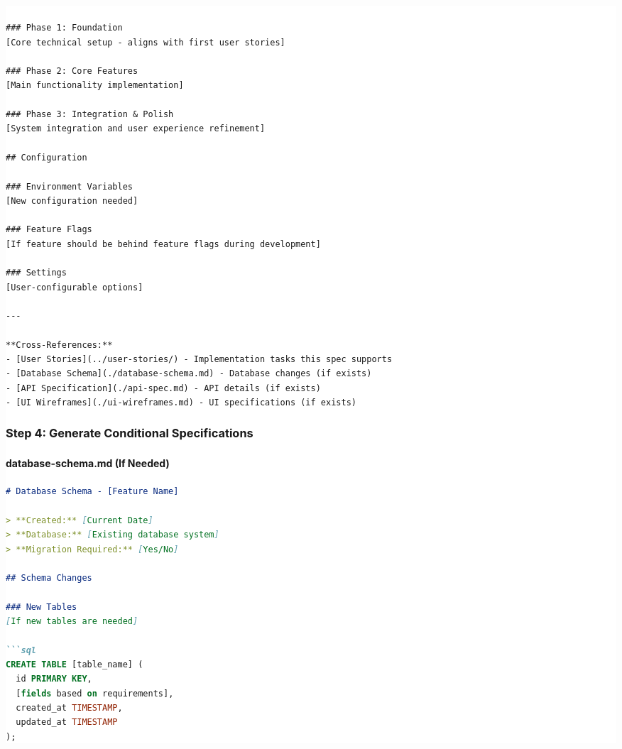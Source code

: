 ```

### Phase 1: Foundation
[Core technical setup - aligns with first user stories]

### Phase 2: Core Features
[Main functionality implementation]

### Phase 3: Integration & Polish
[System integration and user experience refinement]

## Configuration

### Environment Variables
[New configuration needed]

### Feature Flags  
[If feature should be behind feature flags during development]

### Settings
[User-configurable options]

---

**Cross-References:**
- [User Stories](../user-stories/) - Implementation tasks this spec supports
- [Database Schema](./database-schema.md) - Database changes (if exists)
- [API Specification](./api-spec.md) - API details (if exists)  
- [UI Wireframes](./ui-wireframes.md) - UI specifications (if exists)
```

### Step 4: Generate Conditional Specifications

#### database-schema.md (If Needed)
```markdown
# Database Schema - [Feature Name]

> **Created:** [Current Date]
> **Database:** [Existing database system]
> **Migration Required:** [Yes/No]

## Schema Changes

### New Tables
[If new tables are needed]

```sql
CREATE TABLE [table_name] (
  id PRIMARY KEY,
  [fields based on requirements],
  created_at TIMESTAMP,
  updated_at TIMESTAMP
);
```
